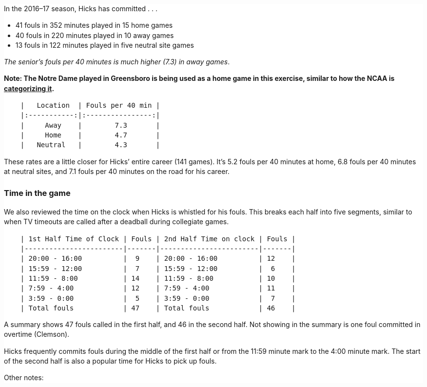 In the 2016–17 season, Hicks has committed . . .

* 41 fouls in 352 minutes played in 15 home games
* 40 fouls in 220 minutes played in 10 away games
* 13 fouls in 122 minutes played in five neutral site games

*The senior’s fouls per 40 minutes is much higher (7.3) in away games*. 

**Note: The Notre Dame played in Greensboro is being used as a home game in this
exercise, similar to how the NCAA is [categorizing
it](https://twitter.com/InsideCarolina/status/828634240820592640).**

<pre>
    |   Location  | Fouls per 40 min |
    |:-----------:|:----------------:|
    |     Away    |        7.3       |
    |     Home    |        4.7       |
    |   Neutral   |        4.3       |
</pre>    

These rates are a little closer for Hicks’ entire career (141 games). It’s 5.2
fouls per 40 minutes at home, 6.8 fouls per 40 minutes at neutral sites, and 7.1
fouls per 40 minutes on the road for his career.

### Time in the game

We also reviewed the time on the clock when Hicks is whistled for his fouls.
This breaks each half into five segments, similar to when TV timeouts are called
after a deadball during collegiate games.

<pre>
    | 1st Half Time of Clock | Fouls | 2nd Half Time on clock | Fouls | 
    |------------------------|-------|------------------------|-------|
    | 20:00 - 16:00          |  9    | 20:00 - 16:00          | 12    | 
    | 15:59 - 12:00          |  7    | 15:59 - 12:00          |  6    |      
    | 11:59 - 8:00           | 14    | 11:59 - 8:00           | 10    |    
    | 7:59 - 4:00            | 12    | 7:59 - 4:00            | 11    |      
    | 3:59 - 0:00            |  5    | 3:59 - 0:00            |  7    |  
    | Total fouls            | 47    | Total fouls            | 46    |
</pre>    

A summary shows 47 fouls called in the first half, and 46 in the second half.
Not showing in the summary is one foul committed in overtime (Clemson).

Hicks frequently commits fouls during the middle of the first half or from the
11:59 minute mark to the 4:00 minute mark. The start of the second half is also
a popular time for Hicks to pick up fouls.

Other notes:
